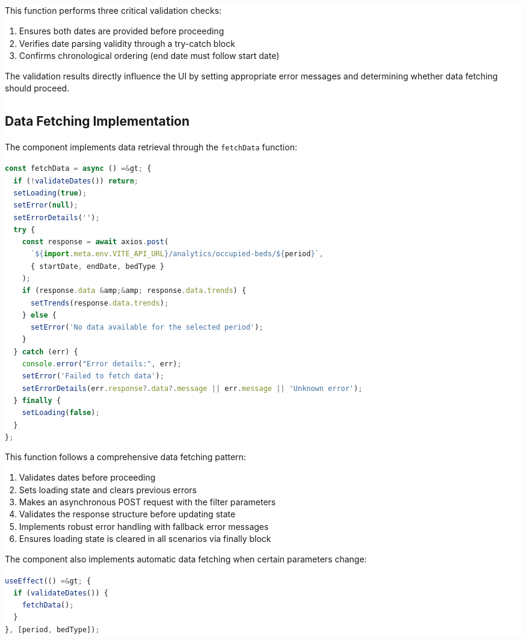 ```jsx
```

This function performs three critical validation checks:

1. Ensures both dates are provided before proceeding
2. Verifies date parsing validity through a try-catch block
3. Confirms chronological ordering (end date must follow start date)

The validation results directly influence the UI by setting appropriate error messages and determining whether data fetching should proceed.

## Data Fetching Implementation

The component implements data retrieval through the `fetchData` function:

```jsx
const fetchData = async () =&gt; {
  if (!validateDates()) return;
  setLoading(true);
  setError(null);
  setErrorDetails('');
  try {
    const response = await axios.post(
      `${import.meta.env.VITE_API_URL}/analytics/occupied-beds/${period}`,
      { startDate, endDate, bedType }
    );
    if (response.data &amp;&amp; response.data.trends) {
      setTrends(response.data.trends);
    } else {
      setError('No data available for the selected period');
    }
  } catch (err) {
    console.error("Error details:", err);
    setError('Failed to fetch data');
    setErrorDetails(err.response?.data?.message || err.message || 'Unknown error');
  } finally {
    setLoading(false);
  }
};
```

This function follows a comprehensive data fetching pattern:

1. Validates dates before proceeding
2. Sets loading state and clears previous errors
3. Makes an asynchronous POST request with the filter parameters
4. Validates the response structure before updating state
5. Implements robust error handling with fallback error messages
6. Ensures loading state is cleared in all scenarios via finally block

The component also implements automatic data fetching when certain parameters change:

```jsx
useEffect(() =&gt; {
  if (validateDates()) {
    fetchData();
  }
}, [period, bedType]);
```

